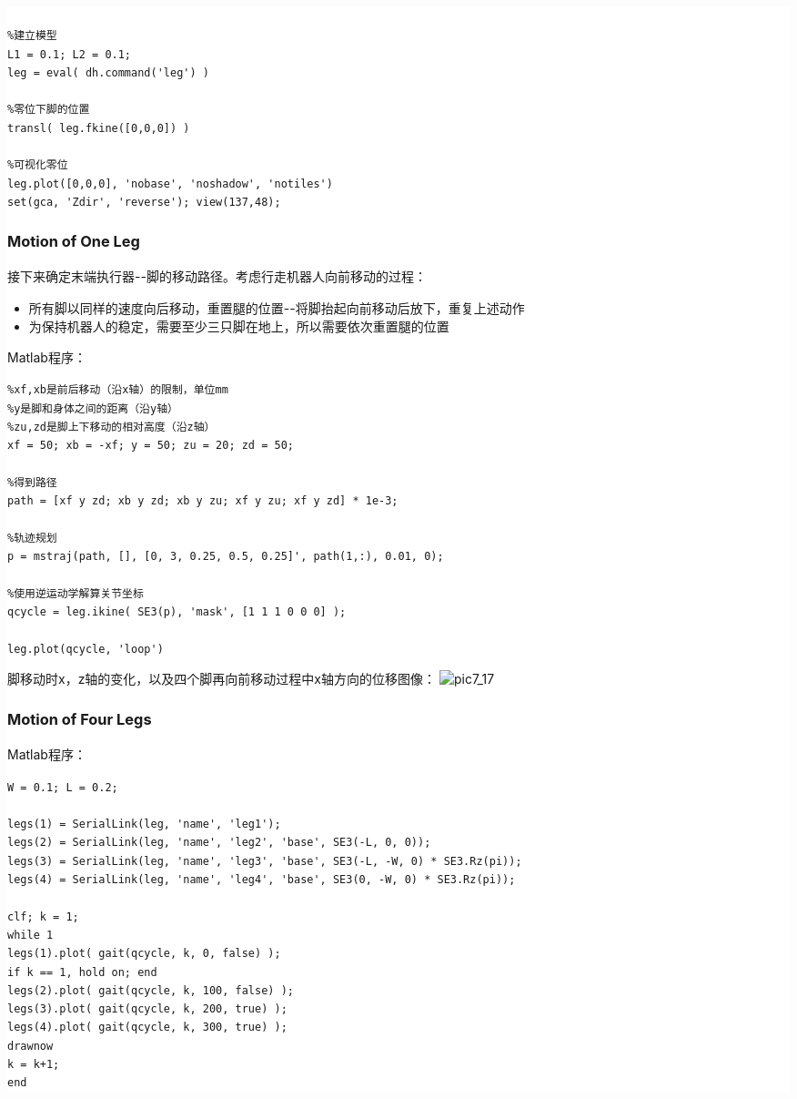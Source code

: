 ```

%建立模型
L1 = 0.1; L2 = 0.1;
leg = eval( dh.command('leg') )

%零位下脚的位置
transl( leg.fkine([0,0,0]) )

%可视化零位
leg.plot([0,0,0], 'nobase', 'noshadow', 'notiles')
set(gca, 'Zdir', 'reverse'); view(137,48);
```

### Motion of One Leg   
接下来确定末端执行器--脚的移动路径。考虑行走机器人向前移动的过程：
+ 所有脚以同样的速度向后移动，重置腿的位置--将脚抬起向前移动后放下，重复上述动作
+ 为保持机器人的稳定，需要至少三只脚在地上，所以需要依次重置腿的位置
 
Matlab程序：
```
%xf,xb是前后移动（沿x轴）的限制，单位mm
%y是脚和身体之间的距离（沿y轴）
%zu,zd是脚上下移动的相对高度（沿z轴）
xf = 50; xb = -xf; y = 50; zu = 20; zd = 50;

%得到路径
path = [xf y zd; xb y zd; xb y zu; xf y zu; xf y zd] * 1e-3;

%轨迹规划
p = mstraj(path, [], [0, 3, 0.25, 0.5, 0.25]', path(1,:), 0.01, 0);

%使用逆运动学解算关节坐标
qcycle = leg.ikine( SE3(p), 'mask', [1 1 1 0 0 0] );

leg.plot(qcycle, 'loop')
```
脚移动时x，z轴的变化，以及四个脚再向前移动过程中x轴方向的位移图像：
![pic7_17](https://raw.githubusercontent.com/doctorsrn/git_test/master/picture_blog/pics_rvc/7_17.png) 


### Motion of Four Legs  
Matlab程序：
```
W = 0.1; L = 0.2;

legs(1) = SerialLink(leg, 'name', 'leg1');
legs(2) = SerialLink(leg, 'name', 'leg2', 'base', SE3(-L, 0, 0));
legs(3) = SerialLink(leg, 'name', 'leg3', 'base', SE3(-L, -W, 0) * SE3.Rz(pi));
legs(4) = SerialLink(leg, 'name', 'leg4', 'base', SE3(0, -W, 0) * SE3.Rz(pi));

clf; k = 1;
while 1
legs(1).plot( gait(qcycle, k, 0, false) );
if k == 1, hold on; end
legs(2).plot( gait(qcycle, k, 100, false) );
legs(3).plot( gait(qcycle, k, 200, true) );
legs(4).plot( gait(qcycle, k, 300, true) );
drawnow
k = k+1;
end
```
